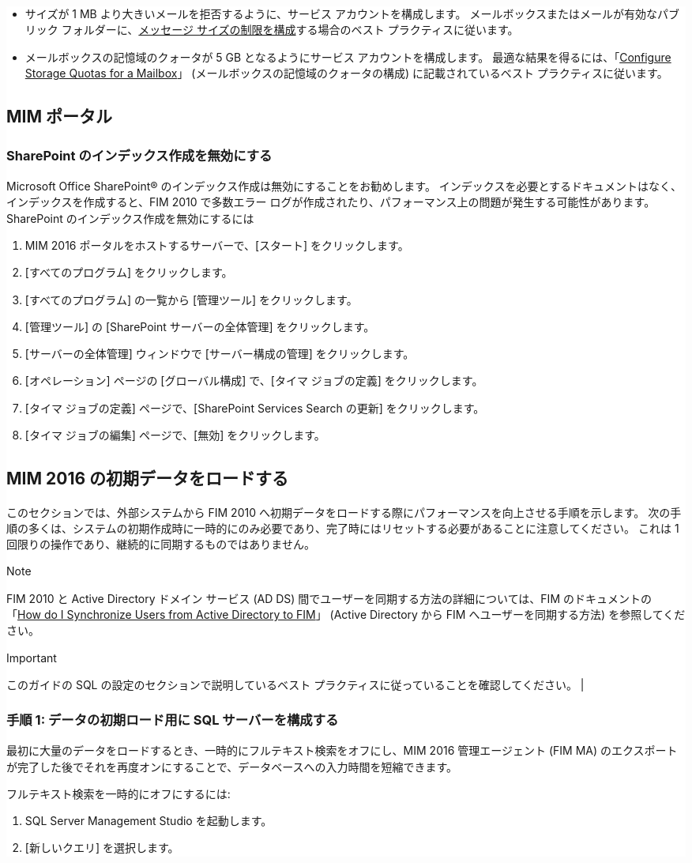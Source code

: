 -   サイズが 1 MB より大きいメールを拒否するように、サービス アカウントを構成します。 メールボックスまたはメールが有効なパブリック フォルダーに、[メッセージ サイズの制限を構成](http://go.microsoft.com/fwlink/?LinkID=183626)する場合のベスト プラクティスに従います。

-   メールボックスの記憶域のクォータが 5 GB となるようにサービス アカウントを構成します。 最適な結果を得るには、「[Configure Storage Quotas for a Mailbox](http://go.microsoft.com/fwlink/?LinkID=156929)」 (メールボックスの記憶域のクォータの構成) に記載されているベスト プラクティスに従います。

## <a name="mim-portal"></a>MIM ポータル


### <a name="disable-sharepoint-indexing"></a>SharePoint のインデックス作成を無効にする

Microsoft Office SharePoint® のインデックス作成は無効にすることをお勧めします。 インデックスを必要とするドキュメントはなく、インデックスを作成すると、FIM 2010 で多数エラー ログが作成されたり、パフォーマンス上の問題が発生する可能性があります。 SharePoint のインデックス作成を無効にするには

1.  MIM 2016 ポータルをホストするサーバーで、[スタート] をクリックします。

2.  [すべてのプログラム] をクリックします。

3.  [すべてのプログラム] の一覧から [管理ツール] をクリックします。

4.  [管理ツール] の [SharePoint サーバーの全体管理] をクリックします。

5.  [サーバーの全体管理] ウィンドウで [サーバー構成の管理] をクリックします。

6.  [オペレーション] ページの [グローバル構成] で、[タイマ ジョブの定義] をクリックします。

7.  [タイマ ジョブの定義] ページで、[SharePoint Services Search の更新] をクリックします。

8.  [タイマ ジョブの編集] ページで、[無効] をクリックします。

## <a name="mim-2016-initial-data-load"></a>MIM 2016 の初期データをロードする

このセクションでは、外部システムから FIM 2010 へ初期データをロードする際にパフォーマンスを向上させる手順を示します。 次の手順の多くは、システムの初期作成時に一時的にのみ必要であり、完了時にはリセットする必要があることに注意してください。 これは 1 回限りの操作であり、継続的に同期するものではありません。

>[!NOTE]
FIM 2010 と Active Directory ドメイン サービス (AD DS) 間でユーザーを同期する方法の詳細については、FIM のドキュメントの「[How do I Synchronize Users from Active Directory to FIM](http://go.microsoft.com/fwlink/?LinkID=188277)」 (Active Directory から FIM へユーザーを同期する方法) を参照してください。

>[!IMPORTANT]
このガイドの SQL の設定のセクションで説明しているベスト プラクティスに従っていることを確認してください。                                                                                                                                                      |

### <a name="step-1-configure-the-sql-server-for-initial-data-load"></a>手順 1: データの初期ロード用に SQL サーバーを構成する
最初に大量のデータをロードするとき、一時的にフルテキスト検索をオフにし、MIM 2016 管理エージェント (FIM MA) のエクスポートが完了した後でそれを再度オンにすることで、データベースへの入力時間を短縮できます。

フルテキスト検索を一時的にオフにするには:

1.  SQL Server Management Studio を起動します。

2.  [新しいクエリ] を選択します。
